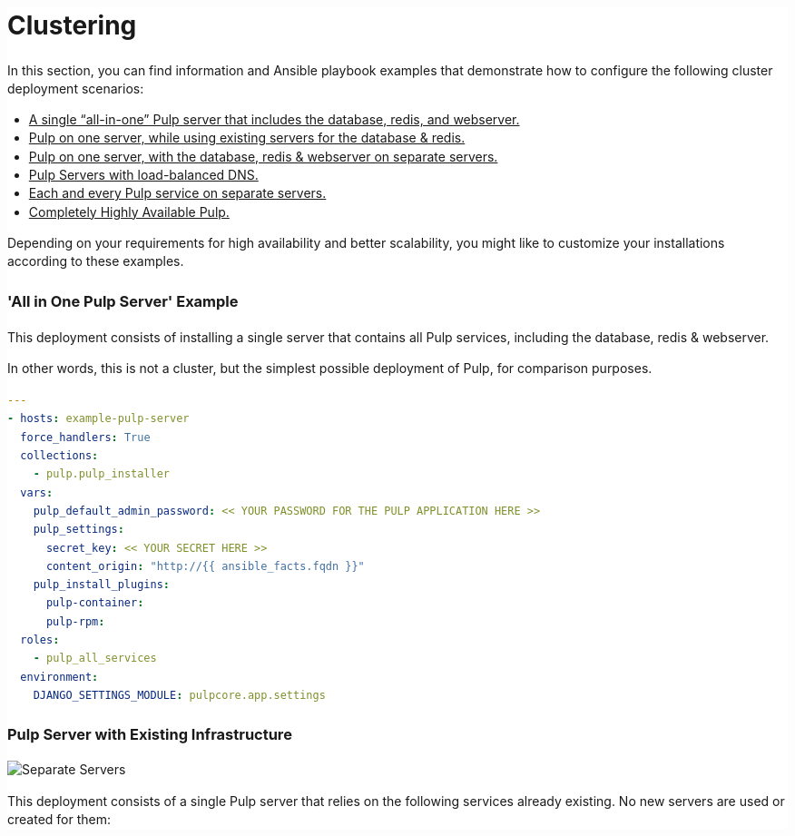 Clustering
==========

In this section, you can find information and Ansible playbook examples that demonstrate how to
configure the following cluster deployment scenarios:

* [A single “all-in-one” Pulp server that includes the database, redis, and webserver.](#all-in-one-pulp-server-example)
* [Pulp on one server, while using existing servers for the database & redis.](#pulp-server-with-existing-infrastructure)
* [Pulp on one server, with the database, redis & webserver on separate servers.](#pulp-with-separate-servers-for-services)
* [Pulp Servers with load-balanced DNS.](#pulp-servers-with-load-balanced-dns)
* [Each and every Pulp service on separate servers.](#separate-servers-for-each-and-every-service)
* [Completely Highly Available Pulp.](#completely-highly-available-pulp)

Depending on your requirements for high availability and better scalability, you might like to
customize your installations according to these examples.

### 'All in One Pulp Server' Example

This deployment consists of installing a single server that contains all Pulp services, including
the database, redis & webserver.

In other words, this is not a cluster, but the simplest possible deployment of Pulp, for comparison
purposes.

```yaml
---
- hosts: example-pulp-server
  force_handlers: True
  collections:
    - pulp.pulp_installer
  vars:
    pulp_default_admin_password: << YOUR PASSWORD FOR THE PULP APPLICATION HERE >>
    pulp_settings:
      secret_key: << YOUR SECRET HERE >>
      content_origin: "http://{{ ansible_facts.fqdn }}"
    pulp_install_plugins:
      pulp-container:
      pulp-rpm:
  roles:
    - pulp_all_services
  environment:
    DJANGO_SETTINGS_MODULE: pulpcore.app.settings
```

### Pulp Server with Existing Infrastructure

![Separate Servers](images/architecture_existing-infra.png)


This deployment consists of a single Pulp server that relies on the following services already
existing. No new servers are used or created for them:
